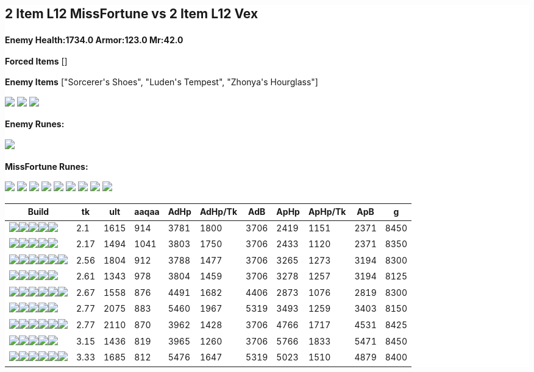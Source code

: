 ## 2 Item L12 MissFortune vs 2 Item L12 Vex

**Enemy Health:1734.0 Armor:123.0 Mr:42.0**


**Forced Items** []








**Enemy Items** ["Sorcerer's Shoes", "Luden's Tempest", "Zhonya's Hourglass"]





![](/item/3020.png)
![](/item/6655.png)
![](/item/3157.png)



**Enemy Runes:**





![](/StatMods/StatModsArmorIcon.png)



**MissFortune Runes:**


![](/Styles/Precision/PressTheAttack/PressTheAttack.png)
![](/Styles/Precision/Overheal.png)
![](/Styles/Precision/LegendAlacrity/LegendAlacrity.png)
![](/Styles/Precision/CutDown/CutDown.png)
![](/Styles/Sorcery/ManaflowBand/ManaflowBand.png)
![](/Styles/Sorcery/GatheringStorm/GatheringStorm.png)
![](/StatMods/StatModsAdaptiveForceIcon.png)
![](/StatMods/StatModsAdaptiveForceIcon.png)
![](/StatMods/StatModsArmorIcon.png)





 Build |tk|ult|aaqaa|AdHp|AdHp/Tk|AdB|ApHp|ApHp/Tk|ApB|g
-|-|-|-|-|-|-|-|-|-|-
![](/item/6672.png)![](/item/6676.png)![](/item/1053.png)![](/item/1055.png)![](/item/3006.png)|2.1|1615|914|3781|1800|3706|2419|1151|2371|8450
![](/item/6672.png)![](/item/3153.png)![](/item/1001.png)![](/item/1055.png)![](/item/1038.png)|2.17|1494|1041|3803|1750|3706|2433|1120|2371|8350
![](/item/3091.png)![](/item/6691.png)![](/item/1001.png)![](/item/1053.png)![](/item/1055.png)![](/item/1036.png)|2.56|1804|912|3788|1477|3706|3265|1273|3194|8300
![](/item/3091.png)![](/item/3153.png)![](/item/1001.png)![](/item/1055.png)![](/item/1037.png)|2.61|1343|978|3804|1459|3706|3278|1257|3194|8125
![](/item/6672.png)![](/item/3161.png)![](/item/1001.png)![](/item/1053.png)![](/item/1055.png)![](/item/1036.png)|2.67|1558|876|4491|1682|4406|2873|1076|2819|8300
![](/item/6673.png)![](/item/6691.png)![](/item/1001.png)![](/item/1055.png)![](/item/1038.png)|2.77|2075|883|5460|1967|5319|3493|1259|3403|8150
![](/item/3156.png)![](/item/6691.png)![](/item/1001.png)![](/item/1053.png)![](/item/1055.png)![](/item/1037.png)|2.77|2110|870|3962|1428|3706|4766|1717|4531|8425
![](/item/3156.png)![](/item/3091.png)![](/item/1053.png)![](/item/1055.png)![](/item/3006.png)|3.15|1436|819|3965|1260|3706|5766|1833|5471|8450
![](/item/6673.png)![](/item/3139.png)![](/item/1001.png)![](/item/1055.png)![](/item/1038.png)![](/item/1036.png)|3.33|1685|812|5476|1647|5319|5023|1510|4879|8400